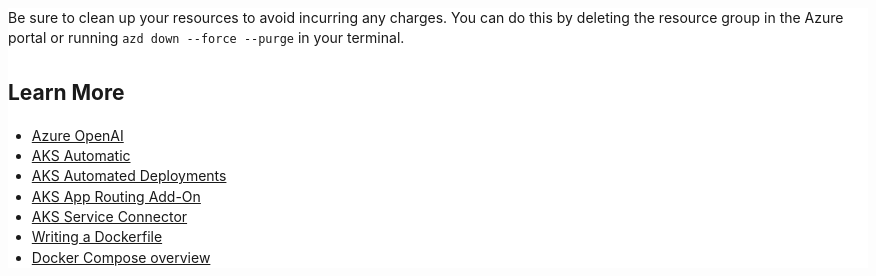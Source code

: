 Be sure to clean up your resources to avoid incurring any charges. You can do this by deleting the resource group in the Azure portal or running `azd down --force --purge` in your terminal.

## Learn More

- [Azure OpenAI](https://learn.microsoft.com/azure/ai-services/openai/overview)
- [AKS Automatic](https://aka.ms/aks/automatic)
- [AKS Automated Deployments](https://learn.microsoft.com/azure/aks/automated-deployments)
- [AKS App Routing Add-On](https://learn.microsoft.com/azure/aks/app-routing)
- [AKS Service Connector](https://learn.microsoft.com/azure/service-connector/how-to-use-service-connector-in-aks)
- [Writing a Dockerfile](https://docs.docker.com/get-started/docker-concepts/building-images/writing-a-dockerfile/)
- [Docker Compose overview](https://docs.docker.com/compose/)

